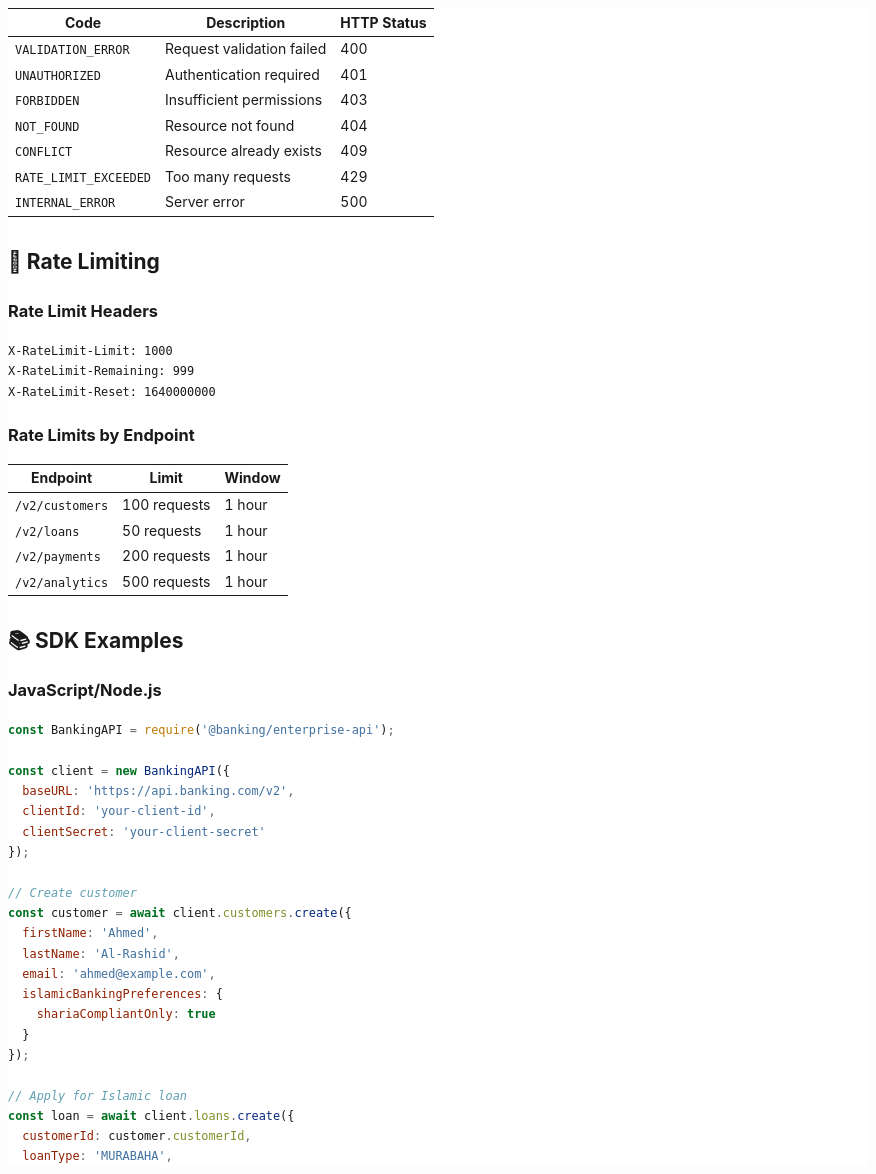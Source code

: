 | Code | Description | HTTP Status |
|------|-------------|-------------|
| `VALIDATION_ERROR` | Request validation failed | 400 |
| `UNAUTHORIZED` | Authentication required | 401 |
| `FORBIDDEN` | Insufficient permissions | 403 |
| `NOT_FOUND` | Resource not found | 404 |
| `CONFLICT` | Resource already exists | 409 |
| `RATE_LIMIT_EXCEEDED` | Too many requests | 429 |
| `INTERNAL_ERROR` | Server error | 500 |

## 🚀 Rate Limiting

### Rate Limit Headers

```http
X-RateLimit-Limit: 1000
X-RateLimit-Remaining: 999
X-RateLimit-Reset: 1640000000
```

### Rate Limits by Endpoint

| Endpoint | Limit | Window |
|----------|-------|--------|
| `/v2/customers` | 100 requests | 1 hour |
| `/v2/loans` | 50 requests | 1 hour |
| `/v2/payments` | 200 requests | 1 hour |
| `/v2/analytics` | 500 requests | 1 hour |

## 📚 SDK Examples

### JavaScript/Node.js

```javascript
const BankingAPI = require('@banking/enterprise-api');

const client = new BankingAPI({
  baseURL: 'https://api.banking.com/v2',
  clientId: 'your-client-id',
  clientSecret: 'your-client-secret'
});

// Create customer
const customer = await client.customers.create({
  firstName: 'Ahmed',
  lastName: 'Al-Rashid',
  email: 'ahmed@example.com',
  islamicBankingPreferences: {
    shariaCompliantOnly: true
  }
});

// Apply for Islamic loan
const loan = await client.loans.create({
  customerId: customer.customerId,
  loanType: 'MURABAHA',
```